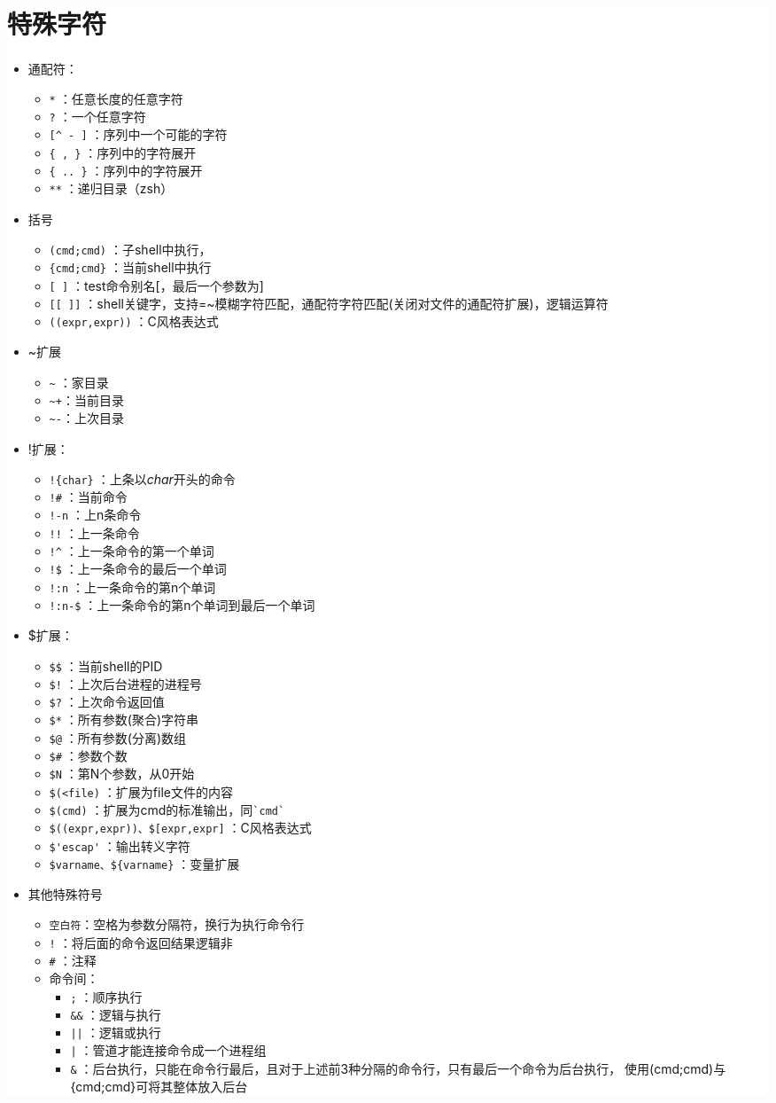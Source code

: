 
# 特殊字符
* 通配符：
    * `*`       ：任意长度的任意字符
    * `?`       ：一个任意字符
    * `[^ - ]`  ：序列中一个可能的字符
    * `{ , }`   ：序列中的字符展开
    * `{ .. }`  ：序列中的字符展开
    * `**`      ：递归目录（zsh）


* 括号
    * `(cmd;cmd)`     ：子shell中执行，
    * `{cmd;cmd}`     ：当前shell中执行
    * `[ ]`           ：test命令别名[，最后一个参数为]
    * `[[ ]]`         ：shell关键字，支持=~模糊字符匹配，通配符字符匹配(关闭对文件的通配符扩展)，逻辑运算符
    * `((expr,expr))` ：C风格表达式


* ~扩展
    * `~` ：家目录
    * `~+`：当前目录
    * `~-`：上次目录


* !扩展：
    * `!{char}` ：上条以*char*开头的命令
    * `!#`      ：当前命令
    * `!-n`     ：上n条命令
    * `!!`      ：上一条命令
    * `!^`      ：上一条命令的第一个单词
    * `!$`      ：上一条命令的最后一个单词
    * `!:n`     ：上一条命令的第n个单词
    * `!:n-$`   ：上一条命令的第n个单词到最后一个单词


* $扩展：
    * `$$`                            ：当前shell的PID
    * `$!`                            ：上次后台进程的进程号
    * `$?`                            ：上次命令返回值
    * `$*`                            ：所有参数(聚合)字符串
    * `$@`                            ：所有参数(分离)数组
    * `$#`                            ：参数个数
    * `$N`                            ：第N个参数，从0开始
    * `$(<file)`                      ：扩展为file文件的内容
    * `$(cmd)`                        ：扩展为cmd的标准输出，同`` `cmd` ``
    * `$((expr,expr))、$[expr,expr]`  ：C风格表达式
    * `$'escap'`                      ：输出转义字符
    * `$varname、${varname}`          ：变量扩展


* 其他特殊符号
    * `空白符`：空格为参数分隔符，换行为执行命令行
    * `!`     ：将后面的命令返回结果逻辑非
    * `#`     ：注释
    * 命令间：
        * `;`     ：顺序执行
        * `&&`    ：逻辑与执行
        * `||`    ：逻辑或执行
        * `|`     ：管道才能连接命令成一个进程组
        * `&`     ：后台执行，只能在命令行最后，且对于上述前3种分隔的命令行，只有最后一个命令为后台执行，
            使用(cmd;cmd)与{cmd;cmd}可将其整体放入后台
